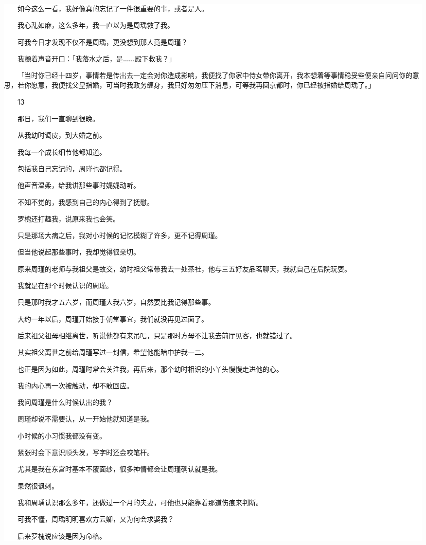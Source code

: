 &emsp;&emsp;如今这么一看，我好像真的忘记了一件很重要的事，或者是人。  
  
&emsp;&emsp;我心乱如麻，这么多年，我一直以为是周瑀救了我。  
  
&emsp;&emsp;可我今日才发现不仅不是周瑀，更没想到那人竟是周瑾？  
  
&emsp;&emsp;我颤着声音开口：「我落水之后，是……殿下救我？」  
  
&emsp;&emsp;「当时你已经十四岁，事情若是传出去一定会对你造成影响，我便找了你家中侍女带你离开，我本想着等事情稳妥些便亲自问问你的意思，若你愿意，我便找父皇指婚，可当时我政务缠身，我只好匆匆压下消息，可等我再回京都时，你已经被指婚给周瑀了。」  
  
&emsp;&emsp;13  
  
&emsp;&emsp;那日，我们一直聊到很晚。  
  
&emsp;&emsp;从我幼时调皮，到大婚之前。  
  
&emsp;&emsp;我每一个成长细节他都知道。  
  
&emsp;&emsp;包括我自己忘记的，周瑾也都记得。  
  
&emsp;&emsp;他声音温柔，给我讲那些事时娓娓动听。  
  
&emsp;&emsp;不知不觉的，我感到自己的内心得到了抚慰。  
  
&emsp;&emsp;罗槐还打趣我，说原来我也会笑。  
  
&emsp;&emsp;只是那场大病之后，我对小时候的记忆模糊了许多，更不记得周瑾。  
  
&emsp;&emsp;但当他说起那些事时，我却觉得很亲切。  
  
&emsp;&emsp;原来周瑾的老师与我祖父是故交，幼时祖父常带我去一处茶社，他与三五好友品茗聊天，我就自己在后院玩耍。  
  
&emsp;&emsp;我就是在那个时候认识的周瑾。  
  
&emsp;&emsp;只是那时我才五六岁，而周瑾大我六岁，自然要比我记得那些事。  
  
&emsp;&emsp;大约一年以后，周瑾开始接手朝堂事宜，我们就没再见过面了。  
  
&emsp;&emsp;后来祖父祖母相继离世，听说他都有来吊唁，只是那时方母不让我去前厅见客，也就错过了。  
  
&emsp;&emsp;其实祖父离世之前给周瑾写过一封信，希望他能暗中护我一二。  
  
&emsp;&emsp;也正是因为如此，周瑾时常会关注我，再后来，那个幼时相识的小丫头慢慢走进他的心。  
  
&emsp;&emsp;我的内心再一次被触动，却不敢回应。  
  
&emsp;&emsp;我问周瑾是什么时候认出的我？  
  
&emsp;&emsp;周瑾却说不需要认，从一开始他就知道是我。  
  
&emsp;&emsp;小时候的小习惯我都没有变。  
  
&emsp;&emsp;紧张时会下意识顺头发，写字时还会咬笔杆。  
  
&emsp;&emsp;尤其是我在东宫时基本不覆面纱，很多神情都会让周瑾确认就是我。  
  
&emsp;&emsp;果然很讽刺。  
  
&emsp;&emsp;我和周瑀认识那么多年，还做过一个月的夫妻，可他也只能靠着那道伤痕来判断。  
  
&emsp;&emsp;可我不懂，周瑀明明喜欢方云卿，又为何会求娶我？  
  
&emsp;&emsp;后来罗槐说应该是因为命格。  
  
